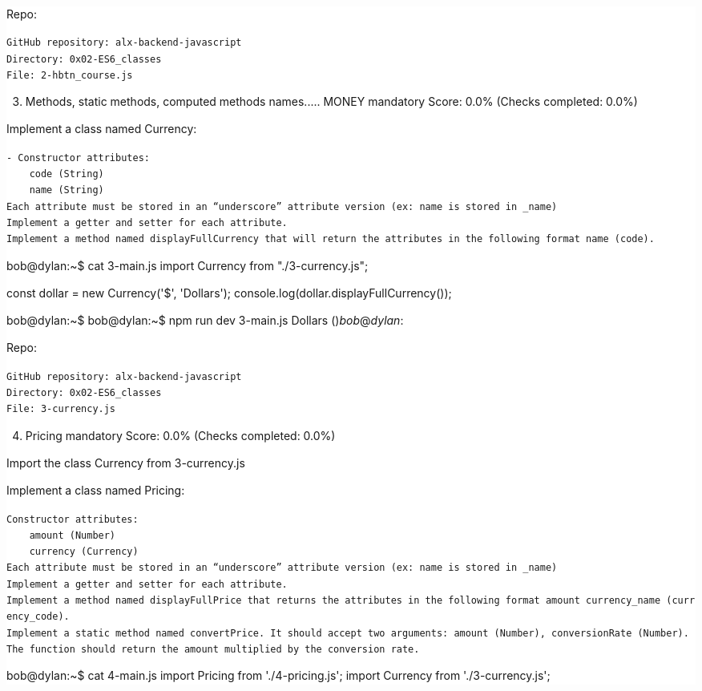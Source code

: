 Repo:

    GitHub repository: alx-backend-javascript
    Directory: 0x02-ES6_classes
    File: 2-hbtn_course.js

3. Methods, static methods, computed methods names..... MONEY
mandatory
Score: 0.0% (Checks completed: 0.0%)

Implement a class named Currency:

    - Constructor attributes:
        code (String)
        name (String)
    Each attribute must be stored in an “underscore” attribute version (ex: name is stored in _name)
    Implement a getter and setter for each attribute.
    Implement a method named displayFullCurrency that will return the attributes in the following format name (code).

bob@dylan:~$ cat 3-main.js
import Currency from "./3-currency.js";

const dollar = new Currency('$', 'Dollars');
console.log(dollar.displayFullCurrency());

bob@dylan:~$ 
bob@dylan:~$ npm run dev 3-main.js 
Dollars ($)
bob@dylan:~$ 

Repo:

    GitHub repository: alx-backend-javascript
    Directory: 0x02-ES6_classes
    File: 3-currency.js

4. Pricing
mandatory
Score: 0.0% (Checks completed: 0.0%)

Import the class Currency from 3-currency.js

Implement a class named Pricing:

    Constructor attributes:
        amount (Number)
        currency (Currency)
    Each attribute must be stored in an “underscore” attribute version (ex: name is stored in _name)
    Implement a getter and setter for each attribute.
    Implement a method named displayFullPrice that returns the attributes in the following format amount currency_name (currency_code).
    Implement a static method named convertPrice. It should accept two arguments: amount (Number), conversionRate (Number). The function should return the amount multiplied by the conversion rate.

bob@dylan:~$ cat 4-main.js
import Pricing from './4-pricing.js';
import Currency from './3-currency.js';
